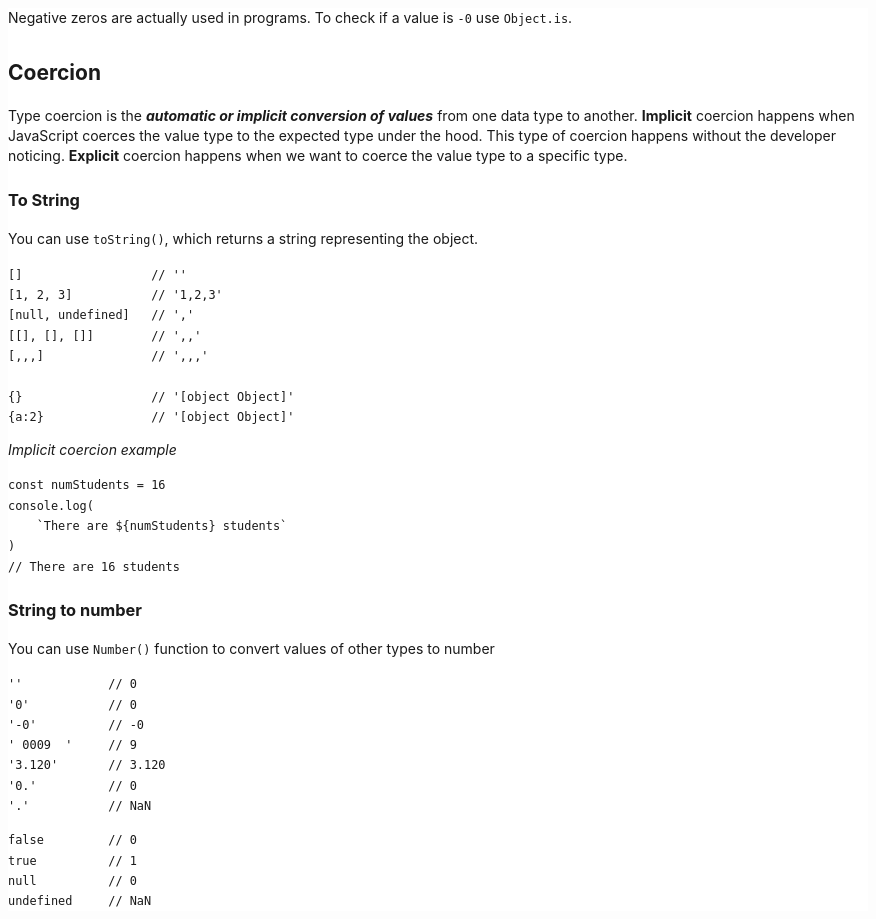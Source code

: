 Negative zeros are actually used in programs. To check if a value is `-0` use `Object.is`.

## <r>Coercion</r>

Type coercion is the **_automatic or implicit conversion of values_** from one data type to another.
**Implicit** coercion happens when JavaScript coerces the value type to the expected type under the hood. This type of coercion happens without the developer noticing. **Explicit** coercion happens when we want to coerce the value type to a specific type.

### <o>To String</o>

You can use `toString()`, which returns a string representing the object.

```JS script
[]                  // ''
[1, 2, 3]           // '1,2,3'
[null, undefined]   // ','
[[], [], []]        // ',,'
[,,,]               // ',,,'

{}                  // '[object Object]'
{a:2}               // '[object Object]'
```

_Implicit coercion example_

```JS Script
const numStudents = 16
console.log(
    `There are ${numStudents} students`
)
// There are 16 students
```

### <o>String to number</o>

You can use `Number()` function to convert values of other types to number

```JS script
''            // 0
'0'           // 0
'-0'          // -0
' 0009  '     // 9
'3.120'       // 3.120
'0.'          // 0
'.'           // NaN
```

```JS script
false         // 0
true          // 1
null          // 0
undefined     // NaN
```
